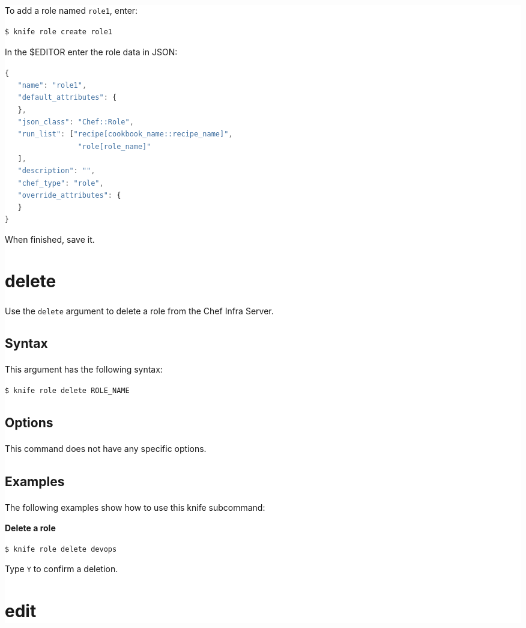 To add a role named `role1`, enter:

``` bash
$ knife role create role1
```

In the \$EDITOR enter the role data in JSON:

``` javascript
{
   "name": "role1",
   "default_attributes": {
   },
   "json_class": "Chef::Role",
   "run_list": ["recipe[cookbook_name::recipe_name]",
                 "role[role_name]"
   ],
   "description": "",
   "chef_type": "role",
   "override_attributes": {
   }
}
```

When finished, save it.

delete
======

Use the `delete` argument to delete a role from the Chef Infra Server.

Syntax
------

This argument has the following syntax:

``` bash
$ knife role delete ROLE_NAME
```

Options
-------

This command does not have any specific options.

Examples
--------

The following examples show how to use this knife subcommand:

**Delete a role**

``` bash
$ knife role delete devops
```

Type `Y` to confirm a deletion.

edit
====
